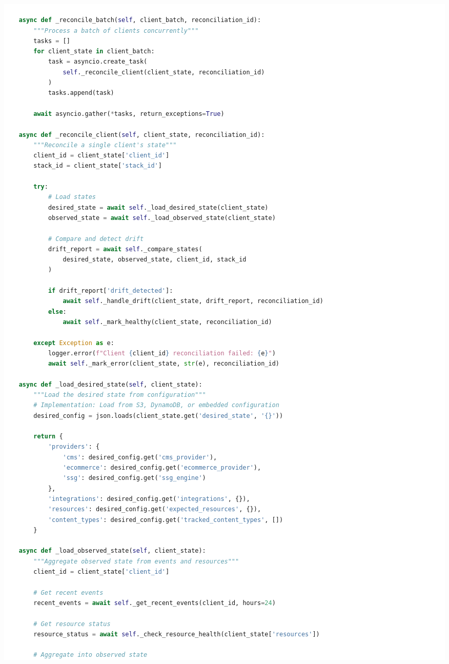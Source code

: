 ```python

    async def _reconcile_batch(self, client_batch, reconciliation_id):
        """Process a batch of clients concurrently"""
        tasks = []
        for client_state in client_batch:
            task = asyncio.create_task(
                self._reconcile_client(client_state, reconciliation_id)
            )
            tasks.append(task)

        await asyncio.gather(*tasks, return_exceptions=True)

    async def _reconcile_client(self, client_state, reconciliation_id):
        """Reconcile a single client's state"""
        client_id = client_state['client_id']
        stack_id = client_state['stack_id']

        try:
            # Load states
            desired_state = await self._load_desired_state(client_state)
            observed_state = await self._load_observed_state(client_state)

            # Compare and detect drift
            drift_report = await self._compare_states(
                desired_state, observed_state, client_id, stack_id
            )

            if drift_report['drift_detected']:
                await self._handle_drift(client_state, drift_report, reconciliation_id)
            else:
                await self._mark_healthy(client_state, reconciliation_id)

        except Exception as e:
            logger.error(f"Client {client_id} reconciliation failed: {e}")
            await self._mark_error(client_state, str(e), reconciliation_id)

    async def _load_desired_state(self, client_state):
        """Load the desired state from configuration"""
        # Implementation: Load from S3, DynamoDB, or embedded configuration
        desired_config = json.loads(client_state.get('desired_state', '{}'))

        return {
            'providers': {
                'cms': desired_config.get('cms_provider'),
                'ecommerce': desired_config.get('ecommerce_provider'),
                'ssg': desired_config.get('ssg_engine')
            },
            'integrations': desired_config.get('integrations', {}),
            'resources': desired_config.get('expected_resources', {}),
            'content_types': desired_config.get('tracked_content_types', [])
        }

    async def _load_observed_state(self, client_state):
        """Aggregate observed state from events and resources"""
        client_id = client_state['client_id']

        # Get recent events
        recent_events = await self._get_recent_events(client_id, hours=24)

        # Get resource status
        resource_status = await self._check_resource_health(client_state['resources'])

        # Aggregate into observed state
```